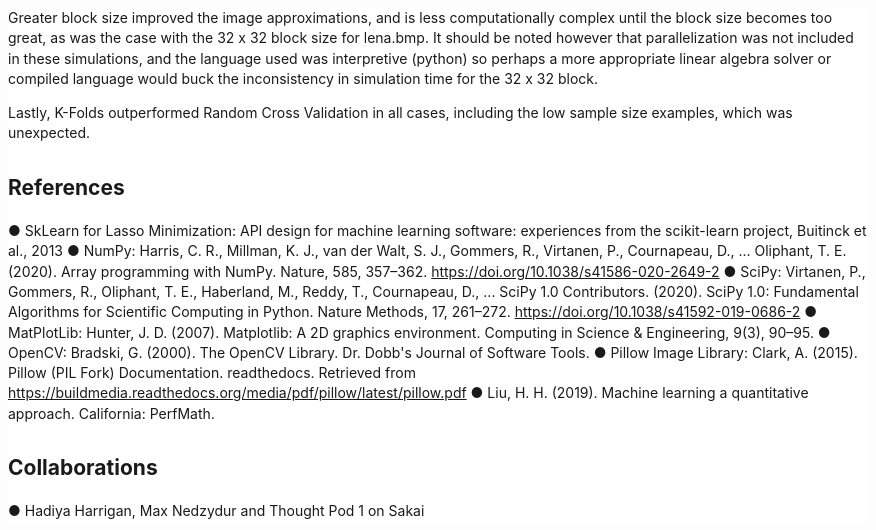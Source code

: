 Greater block size improved the image approximations, and is less computationally complex until the block size becomes too great, as was the case with the 32 x 32 block size for lena.bmp. It should be noted however that parallelization was not included in these simulations, and the language used was interpretive (python) so perhaps a more appropriate linear algebra solver or compiled language would buck the inconsistency in simulation time for the 32 x 32 block.

Lastly, K-Folds outperformed Random Cross Validation in all cases, including the low sample size examples, which was unexpected.

## References
● SkLearn for Lasso Minimization: API design for machine learning software: experiences from the
scikit-learn project, Buitinck et al., 2013
● NumPy: Harris, C. R., Millman, K. J., van der Walt, S. J., Gommers, R., Virtanen, P., Cournapeau,
D., ... Oliphant, T. E. (2020). Array programming with NumPy. Nature, 585, 357–362.
https://doi.org/10.1038/s41586-020-2649-2
● SciPy: Virtanen, P., Gommers, R., Oliphant, T. E., Haberland, M., Reddy, T., Cournapeau, D., ...
SciPy 1.0 Contributors. (2020). SciPy 1.0: Fundamental Algorithms for Scientific Computing in
Python. Nature Methods, 17, 261–272. https://doi.org/10.1038/s41592-019-0686-2
● MatPlotLib: Hunter, J. D. (2007). Matplotlib: A 2D graphics environment. Computing in Science
&amp; Engineering, 9(3), 90–95.
● OpenCV: Bradski, G. (2000). The OpenCV Library. Dr. Dobb&#x27;s Journal of Software Tools.
● Pillow Image Library: Clark, A. (2015). Pillow (PIL Fork) Documentation. readthedocs. Retrieved
from https://buildmedia.readthedocs.org/media/pdf/pillow/latest/pillow.pdf
● Liu, H. H. (2019). Machine learning a quantitative approach. California: PerfMath.

## Collaborations
● Hadiya Harrigan, Max Nedzydur and Thought Pod 1 on Sakai
